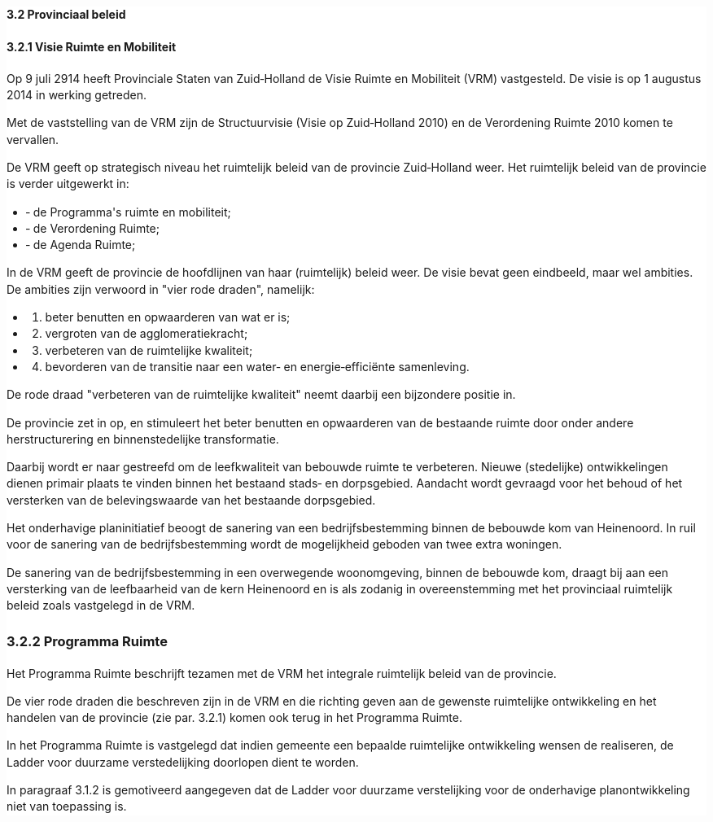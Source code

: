 #### **3.2 Provinciaal beleid**

#### 3.2.1 Visie Ruimte en Mobiliteit

Op 9 juli 2914 heeft Provinciale Staten van Zuid‐Holland de Visie Ruimte en Mobiliteit (VRM) vastgesteld. De visie is op 1 augustus 2014 in werking getreden.

Met de vaststelling van de VRM zijn de Structuurvisie (Visie op Zuid‐Holland 2010) en de Verordening Ruimte 2010 komen te vervallen.

De VRM geeft op strategisch niveau het ruimtelijk beleid van de provincie Zuid‐Holland weer. Het ruimtelijk beleid van de provincie is verder uitgewerkt in:

- ‐ de Programma's ruimte en mobiliteit;
- ‐ de Verordening Ruimte;
- ‐ de Agenda Ruimte;

In de VRM geeft de provincie de hoofdlijnen van haar (ruimtelijk) beleid weer. De visie bevat geen eindbeeld, maar wel ambities. De ambities zijn verwoord in "vier rode draden", namelijk:

- 1. beter benutten en opwaarderen van wat er is;
- 2. vergroten van de agglomeratiekracht;
- 3. verbeteren van de ruimtelijke kwaliteit;
- 4. bevorderen van de transitie naar een water‐ en energie‐efficiënte samenleving.

De rode draad "verbeteren van de ruimtelijke kwaliteit" neemt daarbij een bijzondere positie in.

De provincie zet in op, en stimuleert het beter benutten en opwaarderen van de bestaande ruimte door onder andere herstructurering en binnenstedelijke transformatie.

Daarbij wordt er naar gestreefd om de leefkwaliteit van bebouwde ruimte te verbeteren. Nieuwe (stedelijke) ontwikkelingen dienen primair plaats te vinden binnen het bestaand stads‐ en dorpsgebied. Aandacht wordt gevraagd voor het behoud of het versterken van de belevingswaarde van het bestaande dorpsgebied.

Het onderhavige planinitiatief beoogt de sanering van een bedrijfsbestemming binnen de bebouwde kom van Heinenoord. In ruil voor de sanering van de bedrijfsbestemming wordt de mogelijkheid geboden van twee extra woningen.

De sanering van de bedrijfsbestemming in een overwegende woonomgeving, binnen de bebouwde kom, draagt bij aan een versterking van de leefbaarheid van de kern Heinenoord en is als zodanig in overeenstemming met het provinciaal ruimtelijk beleid zoals vastgelegd in de VRM.

### 3.2.2 Programma Ruimte

Het Programma Ruimte beschrijft tezamen met de VRM het integrale ruimtelijk beleid van de provincie.

De vier rode draden die beschreven zijn in de VRM en die richting geven aan de gewenste ruimtelijke ontwikkeling en het handelen van de provincie (zie par. 3.2.1) komen ook terug in het Programma Ruimte.

In het Programma Ruimte is vastgelegd dat indien gemeente een bepaalde ruimtelijke ontwikkeling wensen de realiseren, de Ladder voor duurzame verstedelijking doorlopen dient te worden.

In paragraaf 3.1.2 is gemotiveerd aangegeven dat de Ladder voor duurzame verstelijking voor de onderhavige planontwikkeling niet van toepassing is.
